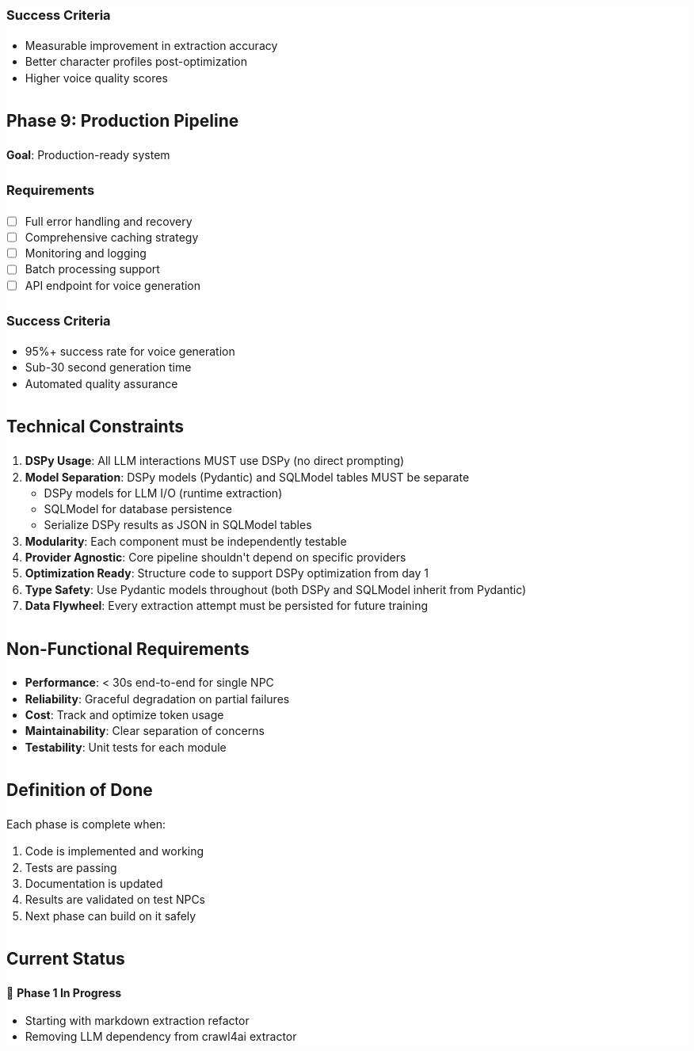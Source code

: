 ### Success Criteria
- Measurable improvement in extraction accuracy
- Better character profiles post-optimization
- Higher voice quality scores

## Phase 9: Production Pipeline
**Goal**: Production-ready system

### Requirements
- [ ] Full error handling and recovery
- [ ] Comprehensive caching strategy
- [ ] Monitoring and logging
- [ ] Batch processing support
- [ ] API endpoint for voice generation

### Success Criteria
- 95%+ success rate for voice generation
- Sub-30 second generation time
- Automated quality assurance

## Technical Constraints

1. **DSPy Usage**: All LLM interactions MUST use DSPy (no direct prompting)
2. **Model Separation**: DSPy models (Pydantic) and SQLModel tables MUST be separate
   - DSPy models for LLM I/O (runtime extraction)
   - SQLModel for database persistence
   - Serialize DSPy results as JSON in SQLModel tables
3. **Modularity**: Each component must be independently testable
4. **Provider Agnostic**: Core pipeline shouldn't depend on specific providers
5. **Optimization Ready**: Structure code to support DSPy optimization from day 1
6. **Type Safety**: Use Pydantic models throughout (both DSPy and SQLModel inherit from Pydantic)
7. **Data Flywheel**: Every extraction attempt must be persisted for future training

## Non-Functional Requirements

- **Performance**: < 30s end-to-end for single NPC
- **Reliability**: Graceful degradation on partial failures
- **Cost**: Track and optimize token usage
- **Maintainability**: Clear separation of concerns
- **Testability**: Unit tests for each module

## Definition of Done

Each phase is complete when:
1. Code is implemented and working
2. Tests are passing
3. Documentation is updated
4. Results are validated on test NPCs
5. Next phase can build on it safely

## Current Status

🚧 **Phase 1 In Progress**
- Starting with markdown extraction refactor
- Removing LLM dependency from crawl4ai extractor